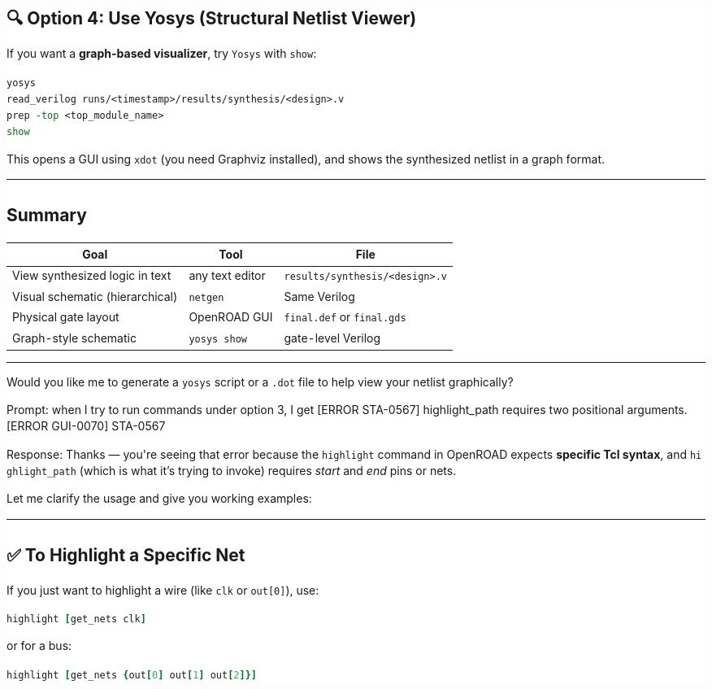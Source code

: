 ## 🔍 Option 4: Use Yosys (Structural Netlist Viewer)

If you want a **graph-based visualizer**, try `Yosys` with `show`:

```tcl
yosys
read_verilog runs/<timestamp>/results/synthesis/<design>.v
prep -top <top_module_name>
show
```

This opens a GUI using `xdot` (you need Graphviz installed), and shows the synthesized netlist in a graph format.

---

## Summary

| Goal                            | Tool            | File                           |
| ------------------------------- | --------------- | ------------------------------ |
| View synthesized logic in text  | any text editor | `results/synthesis/<design>.v` |
| Visual schematic (hierarchical) | `netgen`        | Same Verilog                   |
| Physical gate layout            | OpenROAD GUI    | `final.def` or `final.gds`     |
| Graph-style schematic           | `yosys show`    | gate-level Verilog             |

---

Would you like me to generate a `yosys` script or a `.dot` file to help view your netlist graphically?

Prompt: when I try to run commands under option 3, I get [ERROR STA-0567] highlight_path requires two positional arguments.
[ERROR GUI-0070] STA-0567

Response: Thanks — you're seeing that error because the `highlight` command in OpenROAD expects **specific Tcl syntax**, and `highlight_path` (which is what it’s trying to invoke) requires *start* and *end* pins or nets.

Let me clarify the usage and give you working examples:

---

## ✅ To Highlight a Specific Net

If you just want to highlight a wire (like `clk` or `out[0]`), use:

```tcl
highlight [get_nets clk]
```

or for a bus:

```tcl
highlight [get_nets {out[0] out[1] out[2]}]
```
